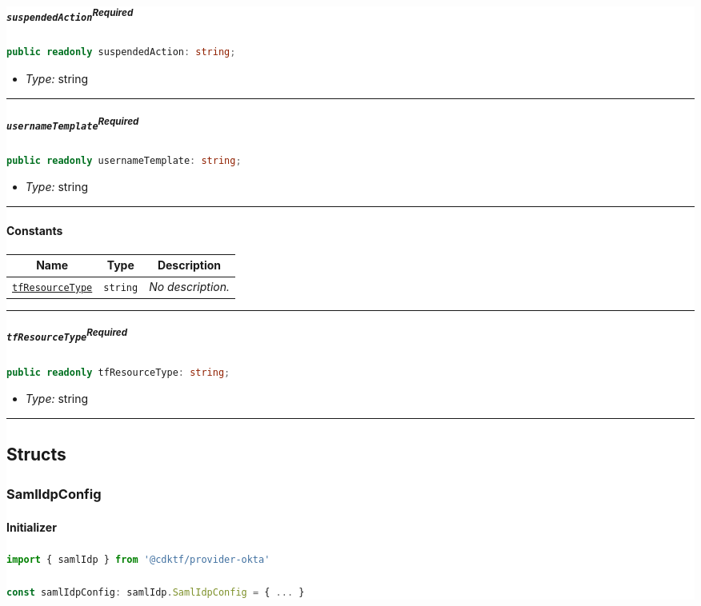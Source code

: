 
##### `suspendedAction`<sup>Required</sup> <a name="suspendedAction" id="@cdktf/provider-okta.samlIdp.SamlIdp.property.suspendedAction"></a>

```typescript
public readonly suspendedAction: string;
```

- *Type:* string

---

##### `usernameTemplate`<sup>Required</sup> <a name="usernameTemplate" id="@cdktf/provider-okta.samlIdp.SamlIdp.property.usernameTemplate"></a>

```typescript
public readonly usernameTemplate: string;
```

- *Type:* string

---

#### Constants <a name="Constants" id="Constants"></a>

| **Name** | **Type** | **Description** |
| --- | --- | --- |
| <code><a href="#@cdktf/provider-okta.samlIdp.SamlIdp.property.tfResourceType">tfResourceType</a></code> | <code>string</code> | *No description.* |

---

##### `tfResourceType`<sup>Required</sup> <a name="tfResourceType" id="@cdktf/provider-okta.samlIdp.SamlIdp.property.tfResourceType"></a>

```typescript
public readonly tfResourceType: string;
```

- *Type:* string

---

## Structs <a name="Structs" id="Structs"></a>

### SamlIdpConfig <a name="SamlIdpConfig" id="@cdktf/provider-okta.samlIdp.SamlIdpConfig"></a>

#### Initializer <a name="Initializer" id="@cdktf/provider-okta.samlIdp.SamlIdpConfig.Initializer"></a>

```typescript
import { samlIdp } from '@cdktf/provider-okta'

const samlIdpConfig: samlIdp.SamlIdpConfig = { ... }
```
